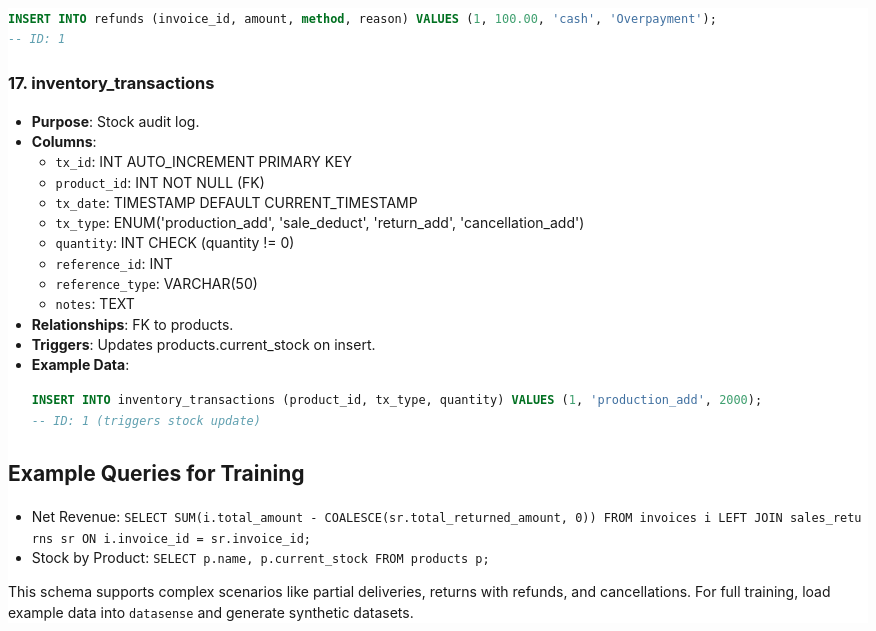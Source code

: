   ```sql
  INSERT INTO refunds (invoice_id, amount, method, reason) VALUES (1, 100.00, 'cash', 'Overpayment');
  -- ID: 1
  ```

### 17. inventory_transactions
- **Purpose**: Stock audit log.
- **Columns**:
  - `tx_id`: INT AUTO_INCREMENT PRIMARY KEY
  - `product_id`: INT NOT NULL (FK)
  - `tx_date`: TIMESTAMP DEFAULT CURRENT_TIMESTAMP
  - `tx_type`: ENUM('production_add', 'sale_deduct', 'return_add', 'cancellation_add')
  - `quantity`: INT CHECK (quantity != 0)
  - `reference_id`: INT
  - `reference_type`: VARCHAR(50)
  - `notes`: TEXT
- **Relationships**: FK to products.
- **Triggers**: Updates products.current_stock on insert.
- **Example Data**:
  ```sql
  INSERT INTO inventory_transactions (product_id, tx_type, quantity) VALUES (1, 'production_add', 2000);
  -- ID: 1 (triggers stock update)
  ```

## Example Queries for Training
- Net Revenue: `SELECT SUM(i.total_amount - COALESCE(sr.total_returned_amount, 0)) FROM invoices i LEFT JOIN sales_returns sr ON i.invoice_id = sr.invoice_id;`
- Stock by Product: `SELECT p.name, p.current_stock FROM products p;`

This schema supports complex scenarios like partial deliveries, returns with refunds, and cancellations. For full training, load example data into `datasense` and generate synthetic datasets.
